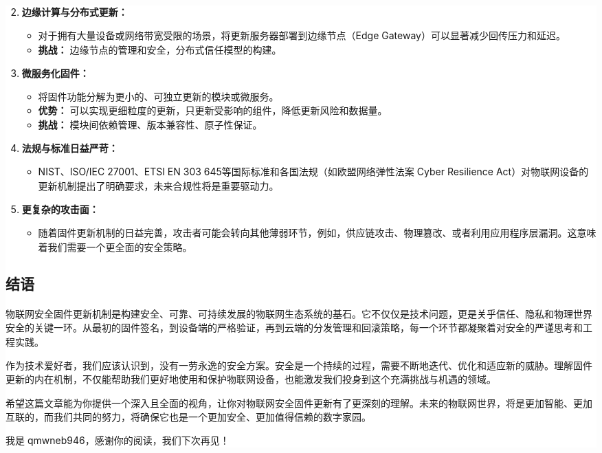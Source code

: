 2.  **边缘计算与分布式更新：**
    *   对于拥有大量设备或网络带宽受限的场景，将更新服务器部署到边缘节点（Edge Gateway）可以显著减少回传压力和延迟。
    *   **挑战：** 边缘节点的管理和安全，分布式信任模型的构建。

3.  **微服务化固件：**
    *   将固件功能分解为更小的、可独立更新的模块或微服务。
    *   **优势：** 可以实现更细粒度的更新，只更新受影响的组件，降低更新风险和数据量。
    *   **挑战：** 模块间依赖管理、版本兼容性、原子性保证。

4.  **法规与标准日益严苛：**
    *   NIST、ISO/IEC 27001、ETSI EN 303 645等国际标准和各国法规（如欧盟网络弹性法案 Cyber Resilience Act）对物联网设备的更新机制提出了明确要求，未来合规性将是重要驱动力。

5.  **更复杂的攻击面：**
    *   随着固件更新机制的日益完善，攻击者可能会转向其他薄弱环节，例如，供应链攻击、物理篡改、或者利用应用程序层漏洞。这意味着我们需要一个更全面的安全策略。

## 结语

物联网安全固件更新机制是构建安全、可靠、可持续发展的物联网生态系统的基石。它不仅仅是技术问题，更是关乎信任、隐私和物理世界安全的关键一环。从最初的固件签名，到设备端的严格验证，再到云端的分发管理和回滚策略，每一个环节都凝聚着对安全的严谨思考和工程实践。

作为技术爱好者，我们应该认识到，没有一劳永逸的安全方案。安全是一个持续的过程，需要不断地迭代、优化和适应新的威胁。理解固件更新的内在机制，不仅能帮助我们更好地使用和保护物联网设备，也能激发我们投身到这个充满挑战与机遇的领域。

希望这篇文章能为你提供一个深入且全面的视角，让你对物联网安全固件更新有了更深刻的理解。未来的物联网世界，将是更加智能、更加互联的，而我们共同的努力，将确保它也是一个更加安全、更加值得信赖的数字家园。

我是 qmwneb946，感谢你的阅读，我们下次再见！